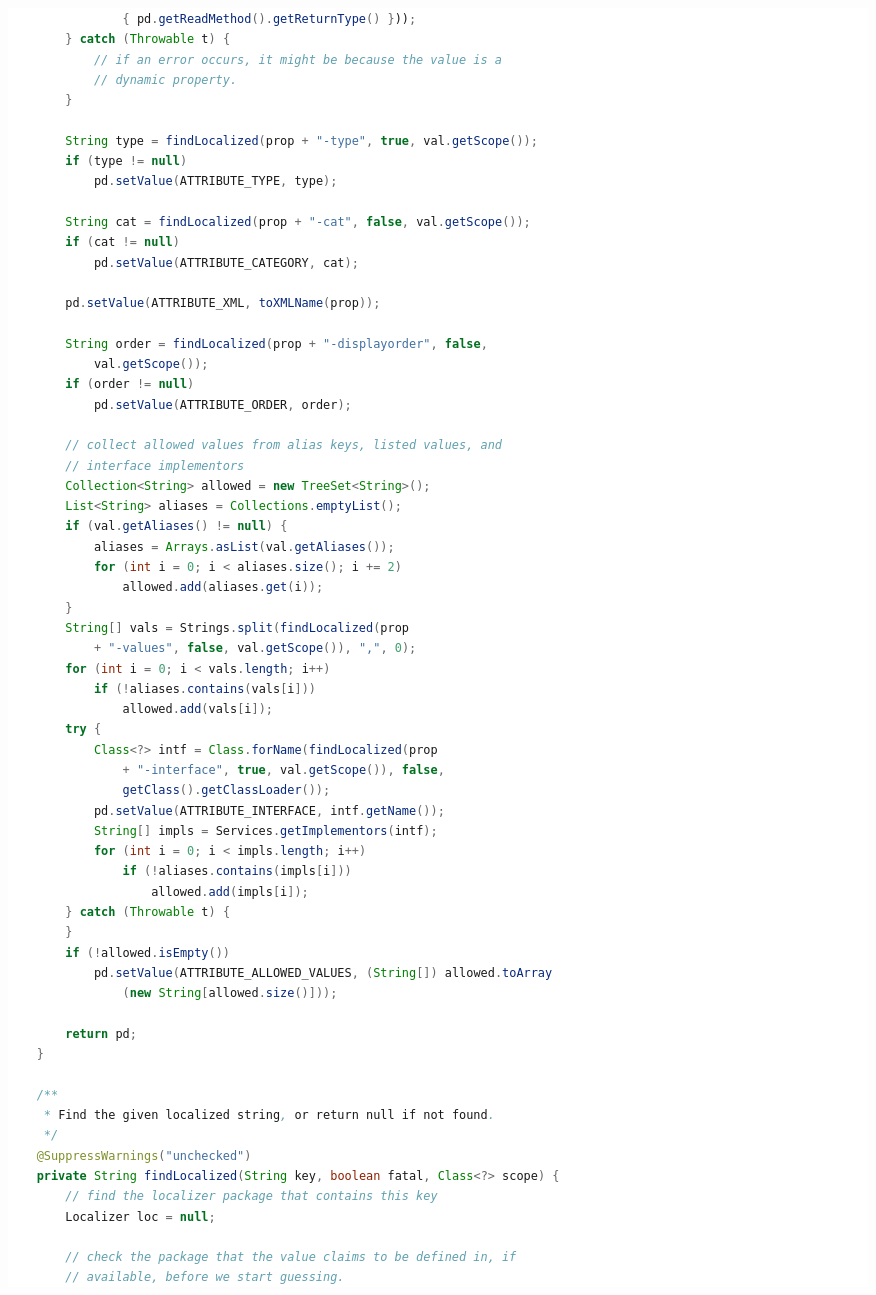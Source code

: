 ```java
                { pd.getReadMethod().getReturnType() }));
        } catch (Throwable t) {
            // if an error occurs, it might be because the value is a
            // dynamic property.
        }

        String type = findLocalized(prop + "-type", true, val.getScope());
        if (type != null)
            pd.setValue(ATTRIBUTE_TYPE, type);

        String cat = findLocalized(prop + "-cat", false, val.getScope());
        if (cat != null)
            pd.setValue(ATTRIBUTE_CATEGORY, cat);
        
        pd.setValue(ATTRIBUTE_XML, toXMLName(prop));

        String order = findLocalized(prop + "-displayorder", false,
            val.getScope());
        if (order != null)
            pd.setValue(ATTRIBUTE_ORDER, order);

        // collect allowed values from alias keys, listed values, and
        // interface implementors
        Collection<String> allowed = new TreeSet<String>();
        List<String> aliases = Collections.emptyList();
        if (val.getAliases() != null) {
            aliases = Arrays.asList(val.getAliases());
            for (int i = 0; i < aliases.size(); i += 2)
                allowed.add(aliases.get(i));
        }
        String[] vals = Strings.split(findLocalized(prop
            + "-values", false, val.getScope()), ",", 0);
        for (int i = 0; i < vals.length; i++)
            if (!aliases.contains(vals[i]))
                allowed.add(vals[i]);
        try {
            Class<?> intf = Class.forName(findLocalized(prop
                + "-interface", true, val.getScope()), false,
                getClass().getClassLoader());
            pd.setValue(ATTRIBUTE_INTERFACE, intf.getName());
            String[] impls = Services.getImplementors(intf);
            for (int i = 0; i < impls.length; i++)
                if (!aliases.contains(impls[i]))
                    allowed.add(impls[i]);
        } catch (Throwable t) {
        }
        if (!allowed.isEmpty())
            pd.setValue(ATTRIBUTE_ALLOWED_VALUES, (String[]) allowed.toArray
                (new String[allowed.size()]));

        return pd;
    }

    /**
     * Find the given localized string, or return null if not found.
     */
    @SuppressWarnings("unchecked")
    private String findLocalized(String key, boolean fatal, Class<?> scope) {
        // find the localizer package that contains this key
        Localizer loc = null;

        // check the package that the value claims to be defined in, if
        // available, before we start guessing.
```
